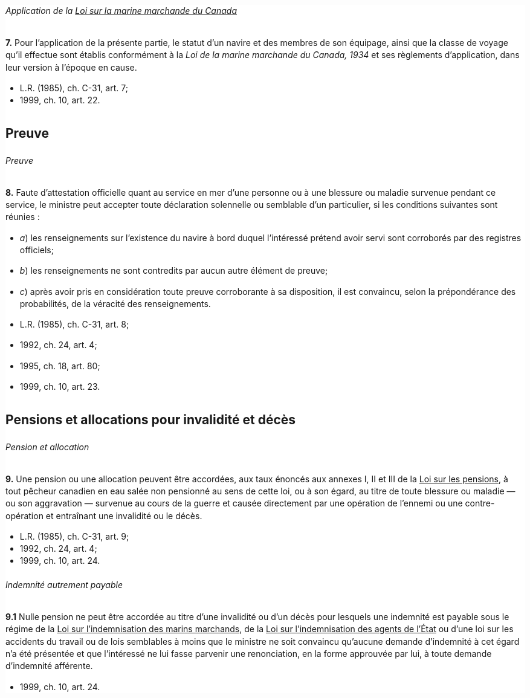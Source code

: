 ###### Application de la [Loi sur la marine marchande du Canada](/canada/fra/lois/S/S-9.md)

**7.** Pour l’application de la présente partie, le statut d’un navire et des membres de son équipage, ainsi que la classe de voyage qu’il effectue sont établis conformément à la _Loi de la marine marchande du Canada, 1934_ et ses règlements d’application, dans leur version à l’époque en cause.

  * L.R. (1985), ch. C-31, art. 7;
  * 1999, ch. 10, art. 22.

## Preuve

###### Preuve

**8.** Faute d’attestation officielle quant au service en mer d’une personne ou à une blessure ou maladie survenue pendant ce service, le ministre peut accepter toute déclaration solennelle ou semblable d’un particulier, si les conditions suivantes sont réunies :

  * _a_) les renseignements sur l’existence du navire à bord duquel l’intéressé prétend avoir servi sont corroborés par des registres officiels;

  * _b_) les renseignements ne sont contredits par aucun autre élément de preuve;

  * _c_) après avoir pris en considération toute preuve corroborante à sa disposition, il est convaincu, selon la prépondérance des probabilités, de la véracité des renseignements.

  * L.R. (1985), ch. C-31, art. 8;
  * 1992, ch. 24, art. 4;
  * 1995, ch. 18, art. 80;
  * 1999, ch. 10, art. 23.

## Pensions et allocations pour invalidité et décès

###### Pension et allocation

**9.** Une pension ou une allocation peuvent être accordées, aux taux énoncés aux annexes I, II et III de la [Loi sur les pensions](/canada/fra/lois/P/P-6.md), à tout pêcheur canadien en eau salée non pensionné au sens de cette loi, ou à son égard, au titre de toute blessure ou maladie — ou son aggravation — survenue au cours de la guerre et causée directement par une opération de l’ennemi ou une contre-opération et entraînant une invalidité ou le décès.

  * L.R. (1985), ch. C-31, art. 9;
  * 1992, ch. 24, art. 4;
  * 1999, ch. 10, art. 24.

###### Indemnité autrement payable

**9.1** Nulle pension ne peut être accordée au titre d’une invalidité ou d’un décès pour lesquels une indemnité est payable sous le régime de la [Loi sur l’indemnisation des marins marchands](/canada/fra/lois/M/M-6.md), de la [Loi sur l’indemnisation des agents de l’État](/canada/fra/lois/G/G-5.md) ou d’une loi sur les accidents du travail ou de lois semblables à moins que le ministre ne soit convaincu qu’aucune demande d’indemnité à cet égard n’a été présentée et que l’intéressé ne lui fasse parvenir une renonciation, en la forme approuvée par lui, à toute demande d’indemnité afférente.

  * 1999, ch. 10, art. 24.
